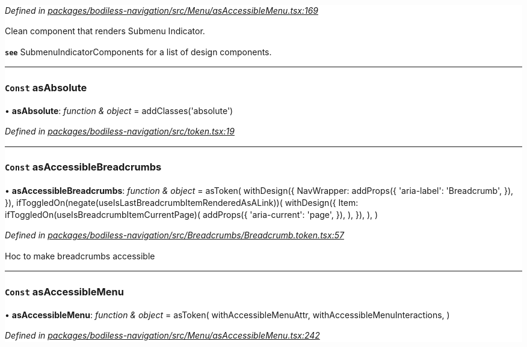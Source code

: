 *Defined in [packages/bodiless-navigation/src/Menu/asAccessibleMenu.tsx:169](https://github.com/johnsonandjohnson/Bodiless-JS/blob/768414c0/packages/bodiless-navigation/src/Menu/asAccessibleMenu.tsx#L169)*

Clean component that renders Submenu Indicator.

**`see`** SubmenuIndicatorComponents for a list of design components.

___

### `Const` asAbsolute

• **asAbsolute**: *function & object* = addClasses('absolute')

*Defined in [packages/bodiless-navigation/src/token.tsx:19](https://github.com/johnsonandjohnson/Bodiless-JS/blob/768414c0/packages/bodiless-navigation/src/token.tsx#L19)*

___

### `Const` asAccessibleBreadcrumbs

• **asAccessibleBreadcrumbs**: *function & object* = asToken(
  withDesign({
    NavWrapper: addProps({
      'aria-label': 'Breadcrumb',
    }),
  }),
  ifToggledOn(negate(useIsLastBreadcrumbItemRenderedAsALink))(
    withDesign({
      Item: ifToggledOn(useIsBreadcrumbItemCurrentPage)(
        addProps({
          'aria-current': 'page',
        }),
      ),
    }),
  ),
)

*Defined in [packages/bodiless-navigation/src/Breadcrumbs/Breadcrumb.token.tsx:57](https://github.com/johnsonandjohnson/Bodiless-JS/blob/768414c0/packages/bodiless-navigation/src/Breadcrumbs/Breadcrumb.token.tsx#L57)*

Hoc to make breadcrumbs accessible

___

### `Const` asAccessibleMenu

• **asAccessibleMenu**: *function & object* = asToken(
  withAccessibleMenuAttr,
  withAccessibleMenuInteractions,
)

*Defined in [packages/bodiless-navigation/src/Menu/asAccessibleMenu.tsx:242](https://github.com/johnsonandjohnson/Bodiless-JS/blob/768414c0/packages/bodiless-navigation/src/Menu/asAccessibleMenu.tsx#L242)*
